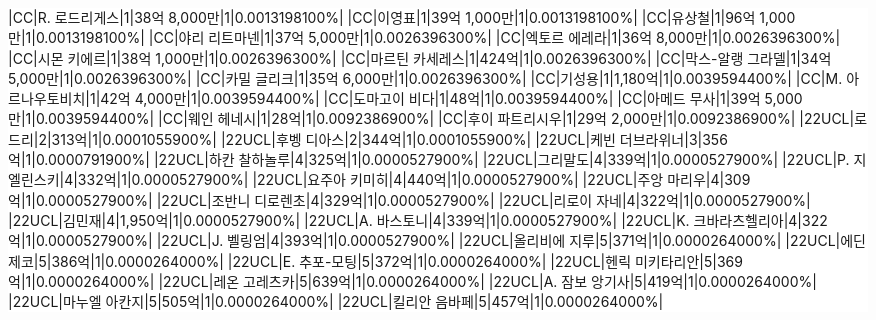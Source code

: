 |CC|R. 로드리게스|1|38억 8,000만|1|0.0013198100%|
|CC|이영표|1|39억 1,000만|1|0.0013198100%|
|CC|유상철|1|96억 1,000만|1|0.0013198100%|
|CC|야리 리트마넨|1|37억 5,000만|1|0.0026396300%|
|CC|엑토르 에레라|1|36억 8,000만|1|0.0026396300%|
|CC|시몬 키에르|1|38억 1,000만|1|0.0026396300%|
|CC|마르틴 카세레스|1|424억|1|0.0026396300%|
|CC|막스-알랭 그라델|1|34억 5,000만|1|0.0026396300%|
|CC|카밀 글리크|1|35억 6,000만|1|0.0026396300%|
|CC|기성용|1|1,180억|1|0.0039594400%|
|CC|M. 아르나우토비치|1|42억 4,000만|1|0.0039594400%|
|CC|도마고이 비다|1|48억|1|0.0039594400%|
|CC|아메드 무사|1|39억 5,000만|1|0.0039594400%|
|CC|웨인 헤네시|1|28억|1|0.0092386900%|
|CC|후이 파트리시우|1|29억 2,000만|1|0.0092386900%|
|22UCL|로드리|2|313억|1|0.0001055900%|
|22UCL|후벵 디아스|2|344억|1|0.0001055900%|
|22UCL|케빈 더브라위너|3|356억|1|0.0000791900%|
|22UCL|하칸 찰하놀루|4|325억|1|0.0000527900%|
|22UCL|그리말도|4|339억|1|0.0000527900%|
|22UCL|P. 지엘린스키|4|332억|1|0.0000527900%|
|22UCL|요주아 키미히|4|440억|1|0.0000527900%|
|22UCL|주앙 마리우|4|309억|1|0.0000527900%|
|22UCL|조반니 디로렌초|4|329억|1|0.0000527900%|
|22UCL|리로이 자네|4|322억|1|0.0000527900%|
|22UCL|김민재|4|1,950억|1|0.0000527900%|
|22UCL|A. 바스토니|4|339억|1|0.0000527900%|
|22UCL|K. 크바라츠헬리아|4|322억|1|0.0000527900%|
|22UCL|J. 벨링엄|4|393억|1|0.0000527900%|
|22UCL|올리비에 지루|5|371억|1|0.0000264000%|
|22UCL|에딘 제코|5|386억|1|0.0000264000%|
|22UCL|E. 추포-모팅|5|372억|1|0.0000264000%|
|22UCL|헨릭 미키타리안|5|369억|1|0.0000264000%|
|22UCL|레온 고레츠카|5|639억|1|0.0000264000%|
|22UCL|A. 잠보 앙기사|5|419억|1|0.0000264000%|
|22UCL|마누엘 아칸지|5|505억|1|0.0000264000%|
|22UCL|킬리안 음바페|5|457억|1|0.0000264000%|